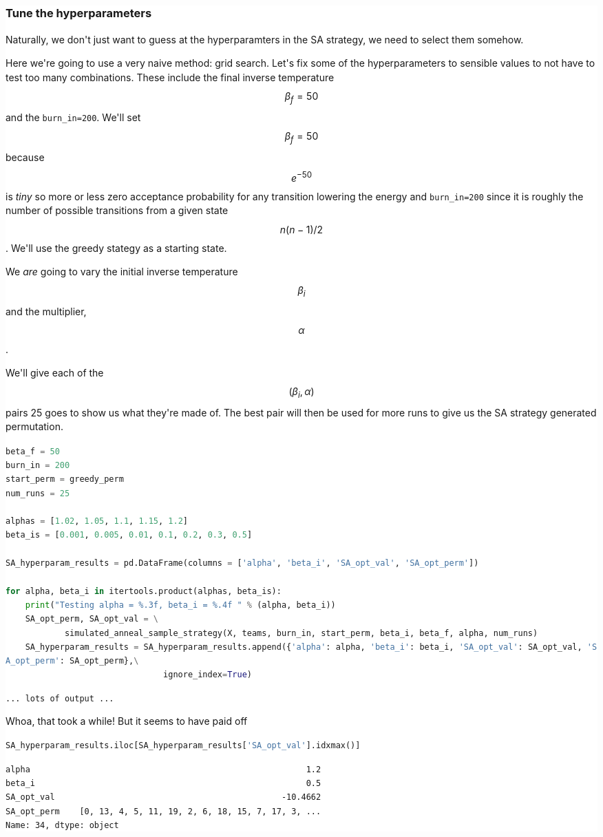 ### Tune the hyperparameters

Naturally, we don't just want to guess at the hyperparamters in the SA strategy, we need to select them somehow.

Here we're going to use a very naive method: grid search. Let's fix some of the hyperparameters to sensible values to not have to test too many combinations. These include the final inverse temperature $$\beta_f= 50$$ and the `burn_in=200`. We'll set $$\beta_f = 50$$ because $$e^{-50}$$ is *tiny* so more or less zero acceptance probability for any transition lowering the energy and `burn_in=200` since it is roughly the number of possible transitions from a given state $$n(n-1)/2$$. We'll use the greedy stategy as a starting state.

We *are* going to vary the initial inverse temperature $$\beta_i$$ and the multiplier, $$\alpha$$.

We'll give each of the $$(\beta_i, \alpha)$$ pairs 25 goes to show us what they're made of. The best pair will then be used for more runs to give us the SA strategy generated permutation. 




```python
beta_f = 50
burn_in = 200
start_perm = greedy_perm
num_runs = 25

alphas = [1.02, 1.05, 1.1, 1.15, 1.2]
beta_is = [0.001, 0.005, 0.01, 0.1, 0.2, 0.3, 0.5]

SA_hyperparam_results = pd.DataFrame(columns = ['alpha', 'beta_i', 'SA_opt_val', 'SA_opt_perm'])

for alpha, beta_i in itertools.product(alphas, beta_is):
    print("Testing alpha = %.3f, beta_i = %.4f " % (alpha, beta_i))
    SA_opt_perm, SA_opt_val = \
            simulated_anneal_sample_strategy(X, teams, burn_in, start_perm, beta_i, beta_f, alpha, num_runs)
    SA_hyperparam_results = SA_hyperparam_results.append({'alpha': alpha, 'beta_i': beta_i, 'SA_opt_val': SA_opt_val, 'SA_opt_perm': SA_opt_perm},\
                                ignore_index=True)    
```

    ... lots of output ...


Whoa, that took a while! But it seems to have paid off


```python
SA_hyperparam_results.iloc[SA_hyperparam_results['SA_opt_val'].idxmax()]
```




    alpha                                                        1.2
    beta_i                                                       0.5
    SA_opt_val                                              -10.4662
    SA_opt_perm    [0, 13, 4, 5, 11, 19, 2, 6, 18, 15, 7, 17, 3, ...
    Name: 34, dtype: object
